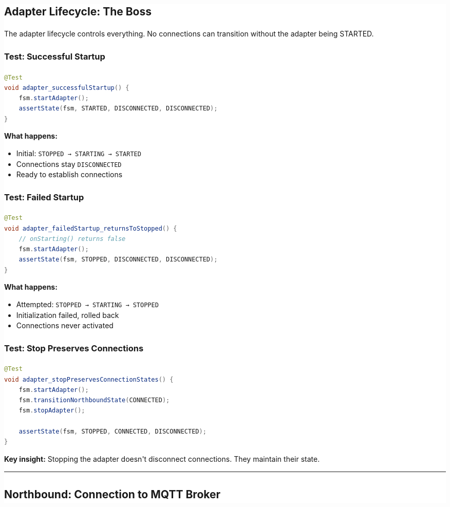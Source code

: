 
## Adapter Lifecycle: The Boss

The adapter lifecycle controls everything. No connections can transition without the adapter being STARTED.

### Test: Successful Startup

```java
@Test
void adapter_successfulStartup() {
    fsm.startAdapter();
    assertState(fsm, STARTED, DISCONNECTED, DISCONNECTED);
}
```

**What happens:**
- Initial: `STOPPED → STARTING → STARTED`
- Connections stay `DISCONNECTED`
- Ready to establish connections

### Test: Failed Startup

```java
@Test
void adapter_failedStartup_returnsToStopped() {
    // onStarting() returns false
    fsm.startAdapter();
    assertState(fsm, STOPPED, DISCONNECTED, DISCONNECTED);
}
```

**What happens:**
- Attempted: `STOPPED → STARTING → STOPPED`
- Initialization failed, rolled back
- Connections never activated

### Test: Stop Preserves Connections

```java
@Test
void adapter_stopPreservesConnectionStates() {
    fsm.startAdapter();
    fsm.transitionNorthboundState(CONNECTED);
    fsm.stopAdapter();

    assertState(fsm, STOPPED, CONNECTED, DISCONNECTED);
}
```

**Key insight:** Stopping the adapter doesn't disconnect connections. They maintain their state.

---

## Northbound: Connection to MQTT Broker
